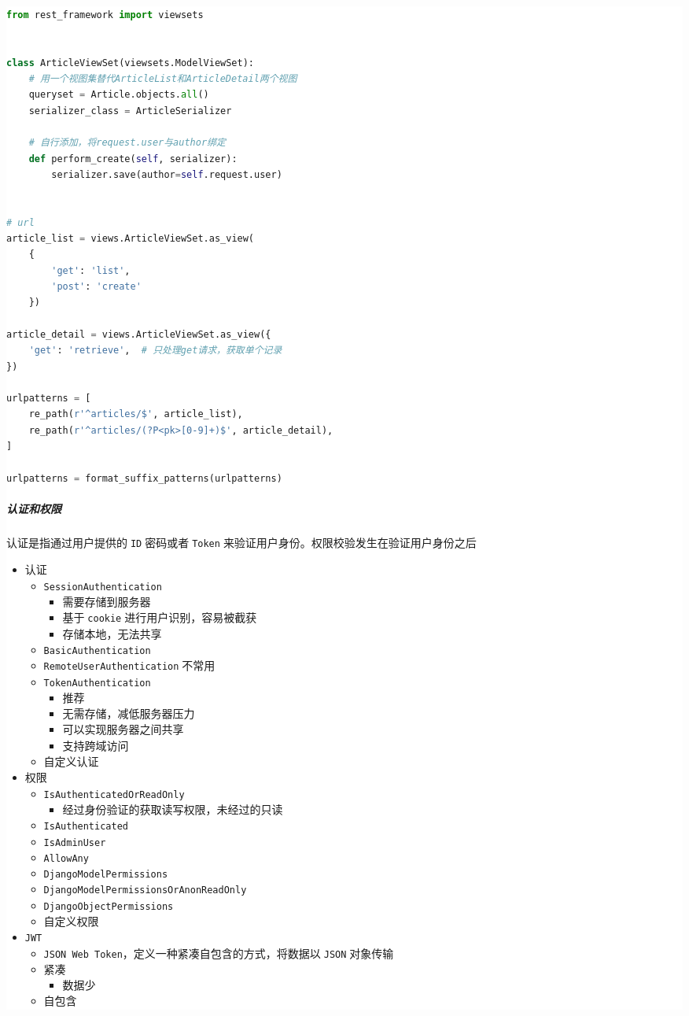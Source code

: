 ```python
from rest_framework import viewsets


class ArticleViewSet(viewsets.ModelViewSet):
    # 用一个视图集替代ArticleList和ArticleDetail两个视图
    queryset = Article.objects.all()
    serializer_class = ArticleSerializer

    # 自行添加，将request.user与author绑定
    def perform_create(self, serializer):
        serializer.save(author=self.request.user)


# url
article_list = views.ArticleViewSet.as_view(
    {
        'get': 'list',
        'post': 'create'
    })

article_detail = views.ArticleViewSet.as_view({
    'get': 'retrieve',  # 只处理get请求，获取单个记录
})

urlpatterns = [
    re_path(r'^articles/$', article_list),
    re_path(r'^articles/(?P<pk>[0-9]+)$', article_detail),
]

urlpatterns = format_suffix_patterns(urlpatterns)
```

##### 认证和权限

认证是指通过用户提供的 `ID` 密码或者 `Token` 来验证用户身份。权限校验发生在验证用户身份之后

- 认证
    - `SessionAuthentication`
        - 需要存储到服务器
        - 基于 `cookie` 进行用户识别，容易被截获
        - 存储本地，无法共享
    - `BasicAuthentication`
    - `RemoteUserAuthentication` 不常用
    - `TokenAuthentication`
        - 推荐
        - 无需存储，减低服务器压力
        - 可以实现服务器之间共享
        - 支持跨域访问
    - 自定义认证
- 权限
    - `IsAuthenticatedOrReadOnly`
        - 经过身份验证的获取读写权限，未经过的只读
    - `IsAuthenticated`
    - `IsAdminUser`
    - `AllowAny`
    - `DjangoModelPermissions`
    - `DjangoModelPermissionsOrAnonReadOnly`
    - `DjangoObjectPermissions`
    - 自定义权限
- `JWT`
    - `JSON Web Token`，定义一种紧凑自包含的方式，将数据以 `JSON` 对象传输
    - 紧凑
        - 数据少
    - 自包含